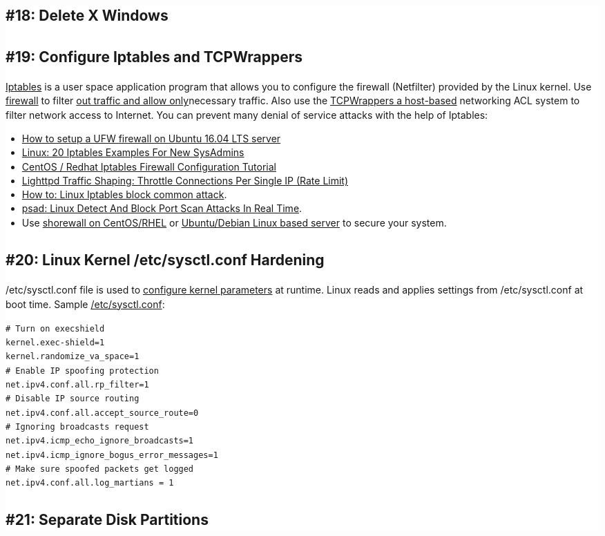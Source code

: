 ## #18: Delete X Windows

## #19: Configure Iptables and TCPWrappers

[Iptables](https://www.cyberciti.biz/faq/category/iptables/) is a user space application program that allows you to configure the firewall (Netfilter) provided by the Linux kernel. Use [firewall](https://bash.cyberciti.biz/firewall/linux-iptables-firewall-shell-script-for-standalone-server/) to filter [out traffic and allow only](https://www.cyberciti.biz/tips/block-spamming-scanning-with-iptables.html)necessary traffic. Also use the [TCPWrappers a host-based](https://www.cyberciti.biz/faq/tcp-wrappers-hosts-allow-deny-tutorial/) networking ACL system to filter network access to Internet. You can prevent many denial of service attacks with the help of Iptables:

- [How to setup a UFW firewall on Ubuntu 16.04 LTS server](https://www.cyberciti.biz/faq/howto-configure-setup-firewall-with-ufw-on-ubuntu-linux/)
- [Linux: 20 Iptables Examples For New SysAdmins](https://www.cyberciti.biz/tips/linux-iptables-examples.html)
- [CentOS / Redhat Iptables Firewall Configuration Tutorial](https://www.cyberciti.biz/faq/rhel-fedorta-linux-iptables-firewall-configuration-tutorial/)
- [Lighttpd Traffic Shaping: Throttle Connections Per Single IP (Rate Limit)](https://www.cyberciti.biz/tips/lighttpd-set-throughput-connections-per-ip.html)
- [How to: Linux Iptables block common attack](https://www.cyberciti.biz/tips/linux-iptables-10-how-to-block-common-attack.html).
- [psad: Linux Detect And Block Port Scan Attacks In Real Time](https://www.cyberciti.biz/faq/linux-detect-port-scan-attacks/).
- Use [shorewall on CentOS/RHEL](https://www.cyberciti.biz/faq/centos-rhel-shorewall-firewall-configuration-setup-howto-tutorial/) or [Ubuntu/Debian Linux based server](https://www.cyberciti.biz/faq/debian-ubuntu-linux-shorewall-firewall-configuration/) to secure your system.

## #20: Linux Kernel /etc/sysctl.conf Hardening

/etc/sysctl.conf file is used to [configure kernel parameters](https://www.cyberciti.biz/faq/linux-kernel-etcsysctl-conf-security-hardening/) at runtime. Linux reads and applies settings from /etc/sysctl.conf at boot time. Sample [/etc/sysctl.conf](https://www.cyberciti.biz/faq/tag/etcsysctlconf/):

```
# Turn on execshield
kernel.exec-shield=1
kernel.randomize_va_space=1
# Enable IP spoofing protection
net.ipv4.conf.all.rp_filter=1
# Disable IP source routing
net.ipv4.conf.all.accept_source_route=0
# Ignoring broadcasts request
net.ipv4.icmp_echo_ignore_broadcasts=1
net.ipv4.icmp_ignore_bogus_error_messages=1
# Make sure spoofed packets get logged
net.ipv4.conf.all.log_martians = 1
```

## #21: Separate Disk Partitions
